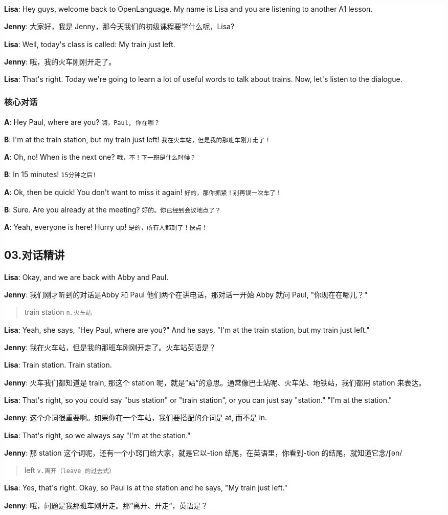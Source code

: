 **Lisa**: Hey guys, welcome back to OpenLanguage. My name is Lisa and you are listening to another A1 lesson.

**Jenny**: 大家好，我是 Jenny，那今天我们的初级课程要学什么呢，Lisa?

**Lisa**: Well, today's class is called: My train just left.

**Jenny**: 哦，我的火车刚刚开走了。

**Lisa**: That's right. Today we're going to learn a lot of useful words to talk about trains. Now, let's listen to the dialogue.



### 核心对话

**A**: Hey Paul, where are you? `嗨，Paul, 你在哪？`

**B**: I'm at the train station, but my train just left! `我在火车站，但是我的那班车刚开走了！`

**A**: Oh, no! When is the next one? `哦，不！下一班是什么时候？`

**B**: In 15 minutes! `15分钟之后!`

**A**: Ok, then be quick! You don't want to miss it again! `好的，那你抓紧！别再误一次车了！`

**B**: Sure. Are you already at the meeting? `好的。你已经到会议地点了？`

**A**: Yeah, everyone is here! Hurry up! `是的，所有人都到了！快点！`



## 03.对话精讲

**Lisa**: Okay, and we are back with Abby and Paul.

**Jenny**: 我们刚才听到的对话是Abby 和 Paul 他们两个在讲电话，那对话一开始 Abby 就问 Paul, "你现在在哪儿？"

> train station `n.火车站`

**Lisa**: Yeah, she says, "Hey Paul, where are you?" And he says, "I'm at the train station, but my train just left."

**Jenny**: 我在火车站，但是我的那班车刚刚开走了。火车站英语是？

**Lisa**: Train station. Train station.

**Jenny**: 火车我们都知道是 train, 那这个 station 呢，就是”站“的意思。通常像巴士站呢、火车站、地铁站，我们都用 station 来表达。

**Lisa**: That's right, so you could say "bus station" or "train station", or you can just say "station." "I'm at the station."

**Jenny**: 这个介词很重要啊。如果你在一个车站，我们要搭配的介词是 at, 而不是 in.

**Lisa**: That's right, so we always say "I'm at the station."

**Jenny**: 那 station 这个词呢，还有一个小窍门给大家，就是它以-tion 结尾，在英语里，你看到-tion 的结尾，就知道它念/ʃən/

> left `v.离开（leave 的过去式）`

**Lisa**: Yes, that's right. Okay, so Paul is at the station and he says, "My train just left."

**Jenny**: 哦，问题是我那班车刚开走。那”离开、开走“，英语是？
